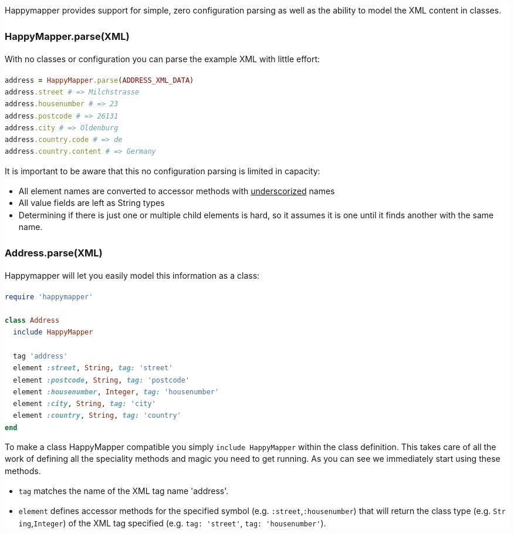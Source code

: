 Happymapper provides support for simple, zero configuration parsing as well as
the ability to model the XML content in classes.

### HappyMapper.parse(XML)

With no classes or configuration you can parse the example XML with little
effort:

```ruby
address = HappyMapper.parse(ADDRESS_XML_DATA)
address.street # => Milchstrasse
address.housenumber # => 23
address.postcode # => 26131
address.city # => Oldenburg
address.country.code # => de
address.country.content # => Germany
```

It is important to be aware that this no configuration parsing is limited in capacity:

* All element names are converted to accessor methods with
  [underscorized](http://rubydoc.info/gems/activesupport/ActiveSupport/Inflector:underscore)
  names
* All value fields are left as String types
* Determining if there is just one or multiple child elements is hard, so it
  assumes it is one until it finds another with the same name.

### Address.parse(XML)

Happymapper will let you easily model this information as a class:

```ruby
require 'happymapper'

class Address
  include HappyMapper

  tag 'address'
  element :street, String, tag: 'street'
  element :postcode, String, tag: 'postcode'
  element :housenumber, Integer, tag: 'housenumber'
  element :city, String, tag: 'city'
  element :country, String, tag: 'country'
end
```

To make a class HappyMapper compatible you simply `include HappyMapper` within
the class definition. This takes care of all the work of defining all the
speciality methods and magic you need to get running. As you can see we
immediately start using these methods.

* `tag` matches the name of the XML tag name 'address'.

* `element` defines accessor methods for the specified symbol
  (e.g. `:street`,`:housenumber`) that will return the class type
  (e.g. `String`,`Integer`) of the XML tag specified
  (e.g. `tag: 'street'`, `tag: 'housenumber'`).
